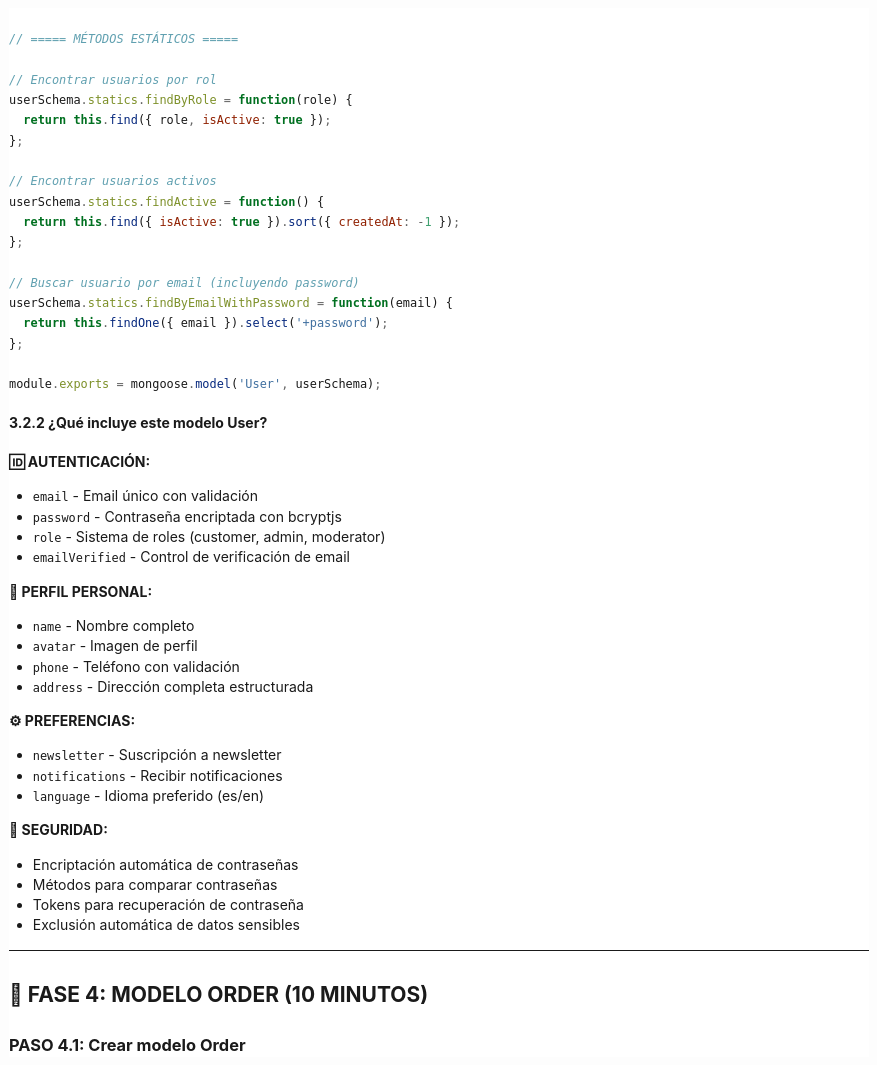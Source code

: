 ```javascript

// ===== MÉTODOS ESTÁTICOS =====

// Encontrar usuarios por rol
userSchema.statics.findByRole = function(role) {
  return this.find({ role, isActive: true });
};

// Encontrar usuarios activos
userSchema.statics.findActive = function() {
  return this.find({ isActive: true }).sort({ createdAt: -1 });
};

// Buscar usuario por email (incluyendo password)
userSchema.statics.findByEmailWithPassword = function(email) {
  return this.findOne({ email }).select('+password');
};

module.exports = mongoose.model('User', userSchema);
```

#### **3.2.2 ¿Qué incluye este modelo User?**

**🆔 AUTENTICACIÓN:**
- `email` - Email único con validación
- `password` - Contraseña encriptada con bcryptjs
- `role` - Sistema de roles (customer, admin, moderator)
- `emailVerified` - Control de verificación de email

**👤 PERFIL PERSONAL:**
- `name` - Nombre completo
- `avatar` - Imagen de perfil
- `phone` - Teléfono con validación
- `address` - Dirección completa estructurada

**⚙️ PREFERENCIAS:**
- `newsletter` - Suscripción a newsletter
- `notifications` - Recibir notificaciones
- `language` - Idioma preferido (es/en)

**🔐 SEGURIDAD:**
- Encriptación automática de contraseñas
- Métodos para comparar contraseñas
- Tokens para recuperación de contraseña
- Exclusión automática de datos sensibles

---

## 🛒 FASE 4: MODELO ORDER (10 MINUTOS)

### **PASO 4.1: Crear modelo Order**
